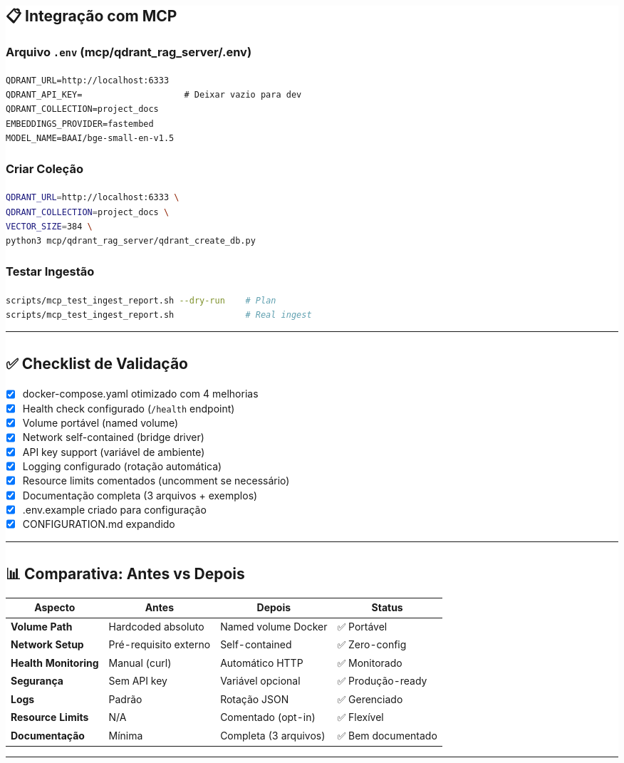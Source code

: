 
## 📋 Integração com MCP

### Arquivo `.env` (mcp/qdrant_rag_server/.env)
```properties
QDRANT_URL=http://localhost:6333
QDRANT_API_KEY=                    # Deixar vazio para dev
QDRANT_COLLECTION=project_docs
EMBEDDINGS_PROVIDER=fastembed
MODEL_NAME=BAAI/bge-small-en-v1.5
```

### Criar Coleção
```bash
QDRANT_URL=http://localhost:6333 \
QDRANT_COLLECTION=project_docs \
VECTOR_SIZE=384 \
python3 mcp/qdrant_rag_server/qdrant_create_db.py
```

### Testar Ingestão
```bash
scripts/mcp_test_ingest_report.sh --dry-run    # Plan
scripts/mcp_test_ingest_report.sh              # Real ingest
```

---

## ✅ Checklist de Validação

- [x] docker-compose.yaml otimizado com 4 melhorias
- [x] Health check configurado (`/health` endpoint)
- [x] Volume portável (named volume)
- [x] Network self-contained (bridge driver)
- [x] API key support (variável de ambiente)
- [x] Logging configurado (rotação automática)
- [x] Resource limits comentados (uncomment se necessário)
- [x] Documentação completa (3 arquivos + exemplos)
- [x] .env.example criado para configuração
- [x] CONFIGURATION.md expandido

---

## 📊 Comparativa: Antes vs Depois

| Aspecto | Antes | Depois | Status |
|---------|-------|--------|--------|
| **Volume Path** | Hardcoded absoluto | Named volume Docker | ✅ Portável |
| **Network Setup** | Pré-requisito externo | Self-contained | ✅ Zero-config |
| **Health Monitoring** | Manual (curl) | Automático HTTP | ✅ Monitorado |
| **Segurança** | Sem API key | Variável opcional | ✅ Produção-ready |
| **Logs** | Padrão | Rotação JSON | ✅ Gerenciado |
| **Resource Limits** | N/A | Comentado (opt-in) | ✅ Flexível |
| **Documentação** | Mínima | Completa (3 arquivos) | ✅ Bem documentado |

---